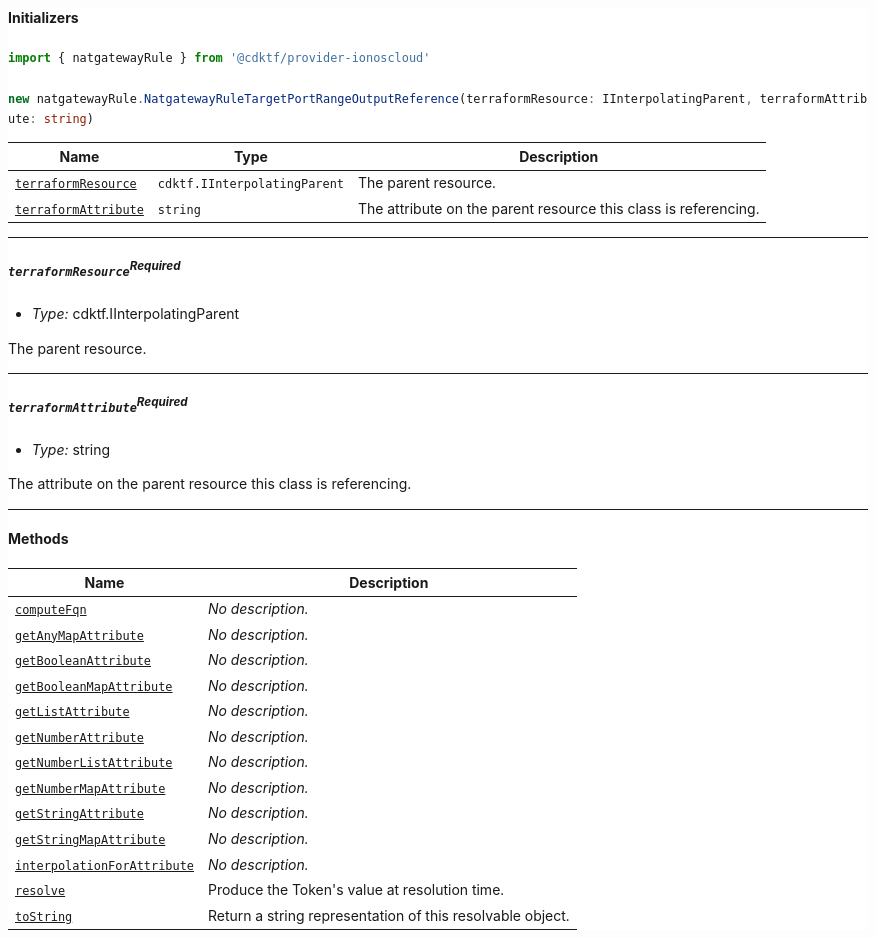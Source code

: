 #### Initializers <a name="Initializers" id="@cdktf/provider-ionoscloud.natgatewayRule.NatgatewayRuleTargetPortRangeOutputReference.Initializer"></a>

```typescript
import { natgatewayRule } from '@cdktf/provider-ionoscloud'

new natgatewayRule.NatgatewayRuleTargetPortRangeOutputReference(terraformResource: IInterpolatingParent, terraformAttribute: string)
```

| **Name** | **Type** | **Description** |
| --- | --- | --- |
| <code><a href="#@cdktf/provider-ionoscloud.natgatewayRule.NatgatewayRuleTargetPortRangeOutputReference.Initializer.parameter.terraformResource">terraformResource</a></code> | <code>cdktf.IInterpolatingParent</code> | The parent resource. |
| <code><a href="#@cdktf/provider-ionoscloud.natgatewayRule.NatgatewayRuleTargetPortRangeOutputReference.Initializer.parameter.terraformAttribute">terraformAttribute</a></code> | <code>string</code> | The attribute on the parent resource this class is referencing. |

---

##### `terraformResource`<sup>Required</sup> <a name="terraformResource" id="@cdktf/provider-ionoscloud.natgatewayRule.NatgatewayRuleTargetPortRangeOutputReference.Initializer.parameter.terraformResource"></a>

- *Type:* cdktf.IInterpolatingParent

The parent resource.

---

##### `terraformAttribute`<sup>Required</sup> <a name="terraformAttribute" id="@cdktf/provider-ionoscloud.natgatewayRule.NatgatewayRuleTargetPortRangeOutputReference.Initializer.parameter.terraformAttribute"></a>

- *Type:* string

The attribute on the parent resource this class is referencing.

---

#### Methods <a name="Methods" id="Methods"></a>

| **Name** | **Description** |
| --- | --- |
| <code><a href="#@cdktf/provider-ionoscloud.natgatewayRule.NatgatewayRuleTargetPortRangeOutputReference.computeFqn">computeFqn</a></code> | *No description.* |
| <code><a href="#@cdktf/provider-ionoscloud.natgatewayRule.NatgatewayRuleTargetPortRangeOutputReference.getAnyMapAttribute">getAnyMapAttribute</a></code> | *No description.* |
| <code><a href="#@cdktf/provider-ionoscloud.natgatewayRule.NatgatewayRuleTargetPortRangeOutputReference.getBooleanAttribute">getBooleanAttribute</a></code> | *No description.* |
| <code><a href="#@cdktf/provider-ionoscloud.natgatewayRule.NatgatewayRuleTargetPortRangeOutputReference.getBooleanMapAttribute">getBooleanMapAttribute</a></code> | *No description.* |
| <code><a href="#@cdktf/provider-ionoscloud.natgatewayRule.NatgatewayRuleTargetPortRangeOutputReference.getListAttribute">getListAttribute</a></code> | *No description.* |
| <code><a href="#@cdktf/provider-ionoscloud.natgatewayRule.NatgatewayRuleTargetPortRangeOutputReference.getNumberAttribute">getNumberAttribute</a></code> | *No description.* |
| <code><a href="#@cdktf/provider-ionoscloud.natgatewayRule.NatgatewayRuleTargetPortRangeOutputReference.getNumberListAttribute">getNumberListAttribute</a></code> | *No description.* |
| <code><a href="#@cdktf/provider-ionoscloud.natgatewayRule.NatgatewayRuleTargetPortRangeOutputReference.getNumberMapAttribute">getNumberMapAttribute</a></code> | *No description.* |
| <code><a href="#@cdktf/provider-ionoscloud.natgatewayRule.NatgatewayRuleTargetPortRangeOutputReference.getStringAttribute">getStringAttribute</a></code> | *No description.* |
| <code><a href="#@cdktf/provider-ionoscloud.natgatewayRule.NatgatewayRuleTargetPortRangeOutputReference.getStringMapAttribute">getStringMapAttribute</a></code> | *No description.* |
| <code><a href="#@cdktf/provider-ionoscloud.natgatewayRule.NatgatewayRuleTargetPortRangeOutputReference.interpolationForAttribute">interpolationForAttribute</a></code> | *No description.* |
| <code><a href="#@cdktf/provider-ionoscloud.natgatewayRule.NatgatewayRuleTargetPortRangeOutputReference.resolve">resolve</a></code> | Produce the Token's value at resolution time. |
| <code><a href="#@cdktf/provider-ionoscloud.natgatewayRule.NatgatewayRuleTargetPortRangeOutputReference.toString">toString</a></code> | Return a string representation of this resolvable object. |